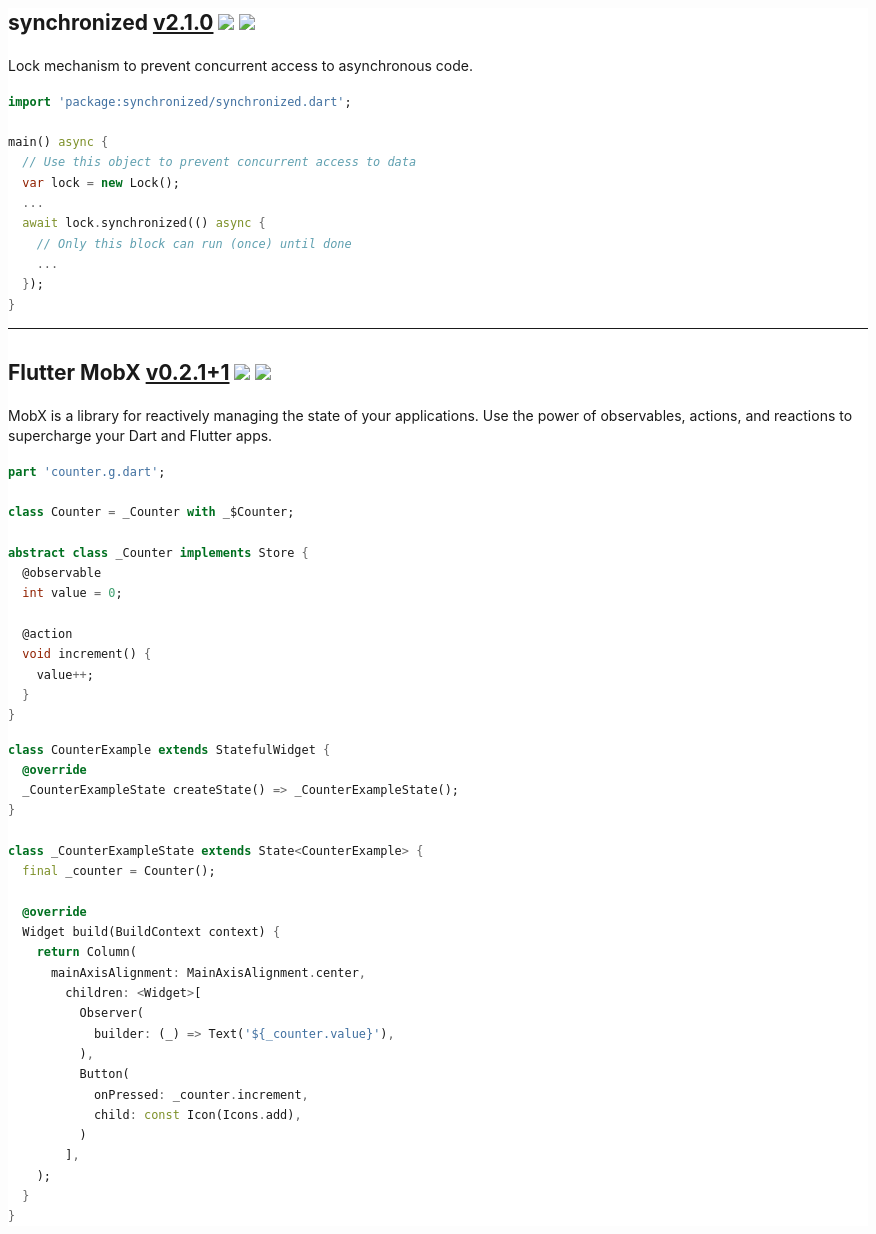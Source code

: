
<h2>synchronized <a href="https://pub.dartlang.org/packages/synchronized">v2.1.0</a> <a href="https://github.com/tekartik/synchronized.dart"><img src="https://img.shields.io/github/last-commit/tekartik/synchronized.dart.svg"></a> <a href="https://github.com/tekartik/synchronized.dart"><img src="https://img.shields.io/github/stars/tekartik/synchronized.dart.svg?style=social"></a></h2>

Lock mechanism to prevent concurrent access to asynchronous code.

```dart
import 'package:synchronized/synchronized.dart';

main() async {
  // Use this object to prevent concurrent access to data
  var lock = new Lock();
  ...
  await lock.synchronized(() async {
    // Only this block can run (once) until done
    ...
  });
}
```

---

<h2>Flutter MobX <a href="https://pub.dartlang.org/packages/flutter_mobx">v0.2.1+1</a> <a href="https://github.com/mobxjs/mobx.dart"><img src="https://img.shields.io/github/last-commit/mobxjs/mobx.dart.svg"></a> <a href="https://github.com/mobxjs/mobx.dart"><img src="https://img.shields.io/github/stars/mobxjs/mobx.dart.svg?style=social"></a></h2>

MobX is a library for reactively managing the state of your applications. Use the power of observables, actions, and reactions to supercharge your Dart and Flutter apps.

```dart
part 'counter.g.dart';

class Counter = _Counter with _$Counter;

abstract class _Counter implements Store {
  @observable
  int value = 0;

  @action
  void increment() {
    value++;
  }
}
```

```dart
class CounterExample extends StatefulWidget {
  @override
  _CounterExampleState createState() => _CounterExampleState();
}

class _CounterExampleState extends State<CounterExample> {
  final _counter = Counter();

  @override
  Widget build(BuildContext context) {
    return Column(
      mainAxisAlignment: MainAxisAlignment.center,
        children: <Widget>[
          Observer(
            builder: (_) => Text('${_counter.value}'),
          ),
          Button(
            onPressed: _counter.increment,
            child: const Icon(Icons.add),
          )
        ],
    );
  }
}
```